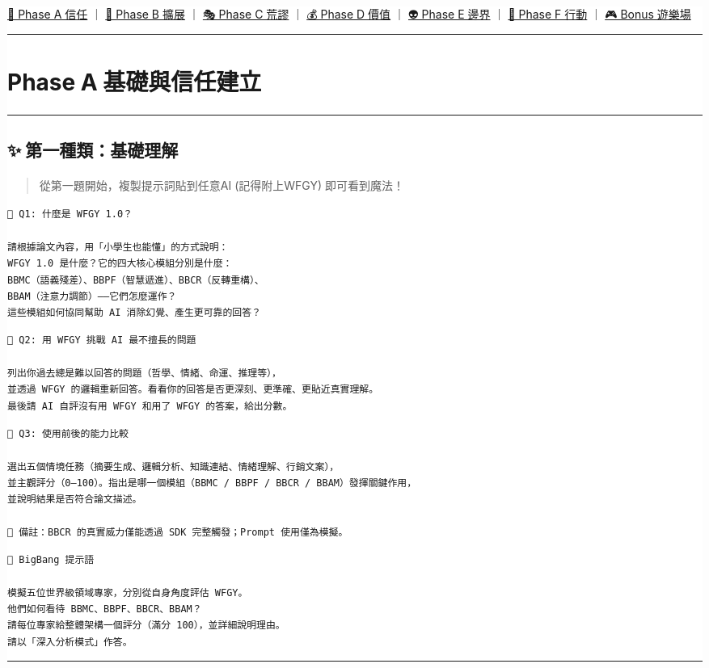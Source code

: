 
[🧱 Phase A 信任](#phase-a-基礎與信任建立) ｜ [🧠 Phase B 擴展](#phase-b-心智擴展與潛意識揭示) ｜ [🎭 Phase C 荒謬](#phase-c-荒謬即真理與趣味應用) ｜ [💰 Phase D 價值](#phase-d-價值實作與巨觀視角) ｜ [👽 Phase E 邊界](#phase-e-最終荒誕與認知邊界) ｜ [📣 Phase F 行動](#phase-f-元敘事與行動呼喚) ｜ [🎮 Bonus 遊樂場](#bonus-最終遊樂場開啟你無限進化的-wfgy-之路)


---

# Phase A 基礎與信任建立

---

## ✨ 第一種類：基礎理解

> 從第一題開始，複製提示詞貼到任意AI (記得附上WFGY) 即可看到魔法！

```markdown
📘 Q1: 什麼是 WFGY 1.0？

請根據論文內容，用「小學生也能懂」的方式說明：
WFGY 1.0 是什麼？它的四大核心模組分別是什麼：
BBMC（語義殘差）、BBPF（智慧遞進）、BBCR（反轉重構）、
BBAM（注意力調節）——它們怎麼運作？
這些模組如何協同幫助 AI 消除幻覺、產生更可靠的回答？
````

```markdown
📘 Q2: 用 WFGY 挑戰 AI 最不擅長的問題

列出你過去總是難以回答的問題（哲學、情緒、命運、推理等），
並透過 WFGY 的邏輯重新回答。看看你的回答是否更深刻、更準確、更貼近真實理解。
最後請 AI 自評沒有用 WFGY 和用了 WFGY 的答案，給出分數。

```

```markdown
📘 Q3: 使用前後的能力比較

選出五個情境任務（摘要生成、邏輯分析、知識連結、情緒理解、行銷文案），
並主觀評分（0–100）。指出是哪一個模組（BBMC / BBPF / BBCR / BBAM）發揮關鍵作用，
並說明結果是否符合論文描述。

🔧 備註：BBCR 的真實威力僅能透過 SDK 完整觸發；Prompt 使用僅為模擬。
```

```markdown
🔮 BigBang 提示語

模擬五位世界級領域專家，分別從自身角度評估 WFGY。
他們如何看待 BBMC、BBPF、BBCR、BBAM？
請每位專家給整體架構一個評分（滿分 100），並詳細說明理由。
請以「深入分析模式」作答。
```
---
